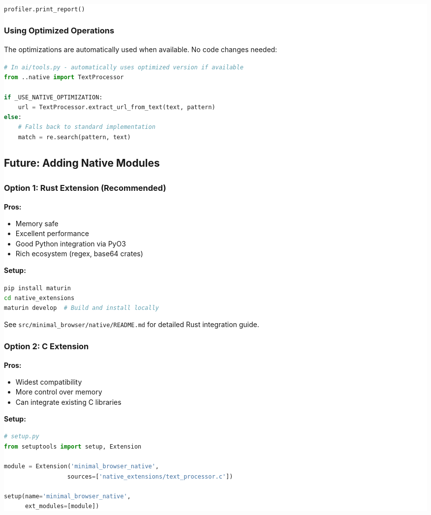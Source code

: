 ```python
profiler.print_report()
```

### Using Optimized Operations

The optimizations are automatically used when available. No code changes needed:

```python
# In ai/tools.py - automatically uses optimized version if available
from ..native import TextProcessor

if _USE_NATIVE_OPTIMIZATION:
    url = TextProcessor.extract_url_from_text(text, pattern)
else:
    # Falls back to standard implementation
    match = re.search(pattern, text)
```

## Future: Adding Native Modules

### Option 1: Rust Extension (Recommended)

**Pros:**
- Memory safe
- Excellent performance
- Good Python integration via PyO3
- Rich ecosystem (regex, base64 crates)

**Setup:**
```bash
pip install maturin
cd native_extensions
maturin develop  # Build and install locally
```

See `src/minimal_browser/native/README.md` for detailed Rust integration guide.

### Option 2: C Extension

**Pros:**
- Widest compatibility
- More control over memory
- Can integrate existing C libraries

**Setup:**
```python
# setup.py
from setuptools import setup, Extension

module = Extension('minimal_browser_native',
                  sources=['native_extensions/text_processor.c'])

setup(name='minimal_browser_native',
      ext_modules=[module])
```
